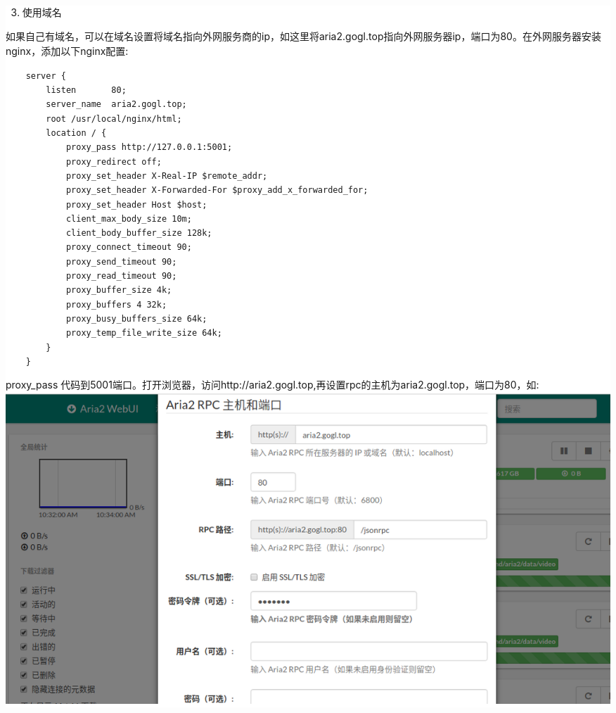 3. 使用域名

如果自己有域名，可以在域名设置将域名指向外网服务商的ip，如这里将aria2.gogl.top指向外网服务器ip，端口为80。在外网服务器安装nginx，添加以下nginx配置:

```
    server {
        listen       80;
        server_name  aria2.gogl.top;
        root /usr/local/nginx/html;
        location / {
            proxy_pass http://127.0.0.1:5001;
            proxy_redirect off;
            proxy_set_header X-Real-IP $remote_addr;
            proxy_set_header X-Forwarded-For $proxy_add_x_forwarded_for;
            proxy_set_header Host $host;
            client_max_body_size 10m;
            client_body_buffer_size 128k; 
            proxy_connect_timeout 90; 
            proxy_send_timeout 90; 
            proxy_read_timeout 90; 
            proxy_buffer_size 4k; 
            proxy_buffers 4 32k; 
            proxy_busy_buffers_size 64k; 
            proxy_temp_file_write_size 64k;
        }
    }
```
proxy_pass 代码到5001端口。打开浏览器，访问http://aria2.gogl.top,再设置rpc的主机为aria2.gogl.top，端口为80，如:
![aria2_rpc](/images/blog/aria2_remote_rpc.png)